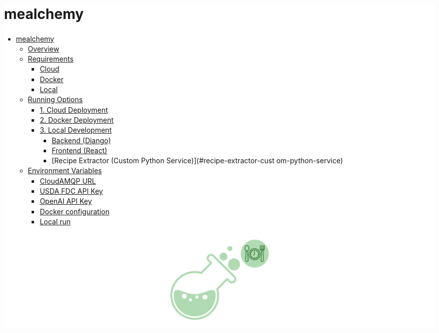 # mealchemy


- [mealchemy](#mealchemy)
  - [Overview](#overview)
  - [Requirements](#requirements)
    - [Cloud](#cloud)
    - [Docker](#docker)
    - [Local](#local)
  - [Running Options](#running-options)
    - [1. Cloud Deployment](#1-cloud-deployment)
    - [2. Docker Deployment](#2-docker-deployment)
    - [3. Local Development](#3-local-development)
      - [Backend (Django)](#backend-django)
      - [Frontend (React)](#frontend-react)
      - [Recipe Extractor (Custom Python Service)](#recipe-extractor-cust  om-python-service)
  - [Environment Variables](#environment-variables)
    - [CloudAMQP URL](#cloudamqp-url)
    - [USDA FDC API Key](#usda-fdc-api-key)
    - [OpenAI API Key](#openai-api-key)
    - [Docker configuration](#docker-configuration)
    - [Local run](#local-run)


<div align="center">

<img src="frontend/public/mealchemy-logo.png" alt="Mealchemy Logo" style="width: 200px; height: auto; padding: 10px;" />
</div>
